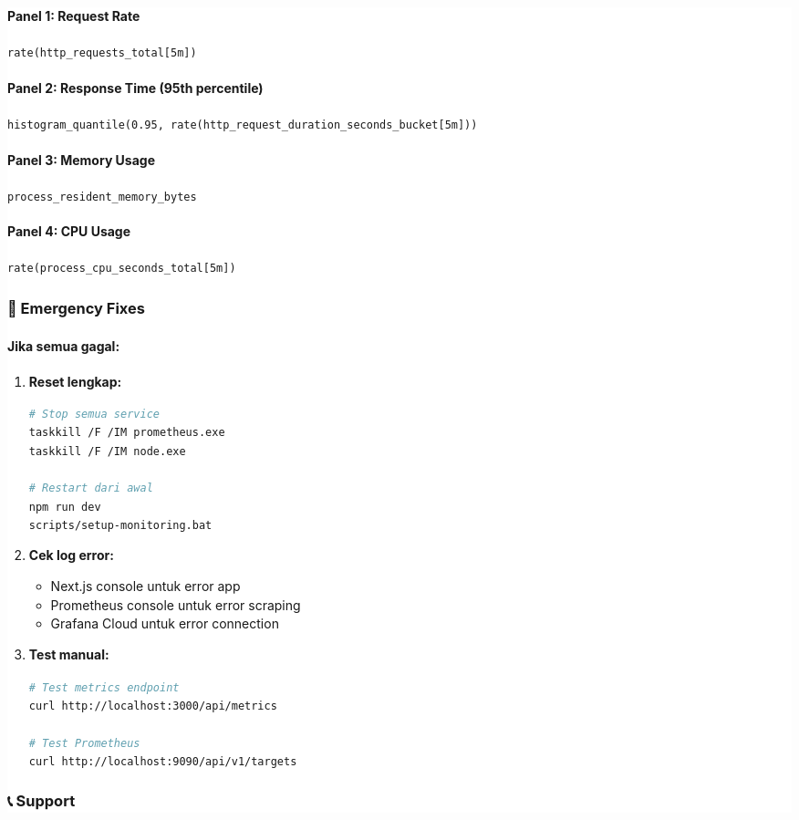 #### Panel 1: Request Rate

```
rate(http_requests_total[5m])
```

#### Panel 2: Response Time (95th percentile)

```
histogram_quantile(0.95, rate(http_request_duration_seconds_bucket[5m]))
```

#### Panel 3: Memory Usage

```
process_resident_memory_bytes
```

#### Panel 4: CPU Usage

```
rate(process_cpu_seconds_total[5m])
```

### 🚨 Emergency Fixes

#### Jika semua gagal:

1. **Reset lengkap:**

   ```bash
   # Stop semua service
   taskkill /F /IM prometheus.exe
   taskkill /F /IM node.exe

   # Restart dari awal
   npm run dev
   scripts/setup-monitoring.bat
   ```

2. **Cek log error:**

   - Next.js console untuk error app
   - Prometheus console untuk error scraping
   - Grafana Cloud untuk error connection

3. **Test manual:**

   ```bash
   # Test metrics endpoint
   curl http://localhost:3000/api/metrics

   # Test Prometheus
   curl http://localhost:9090/api/v1/targets
   ```

### 📞 Support
